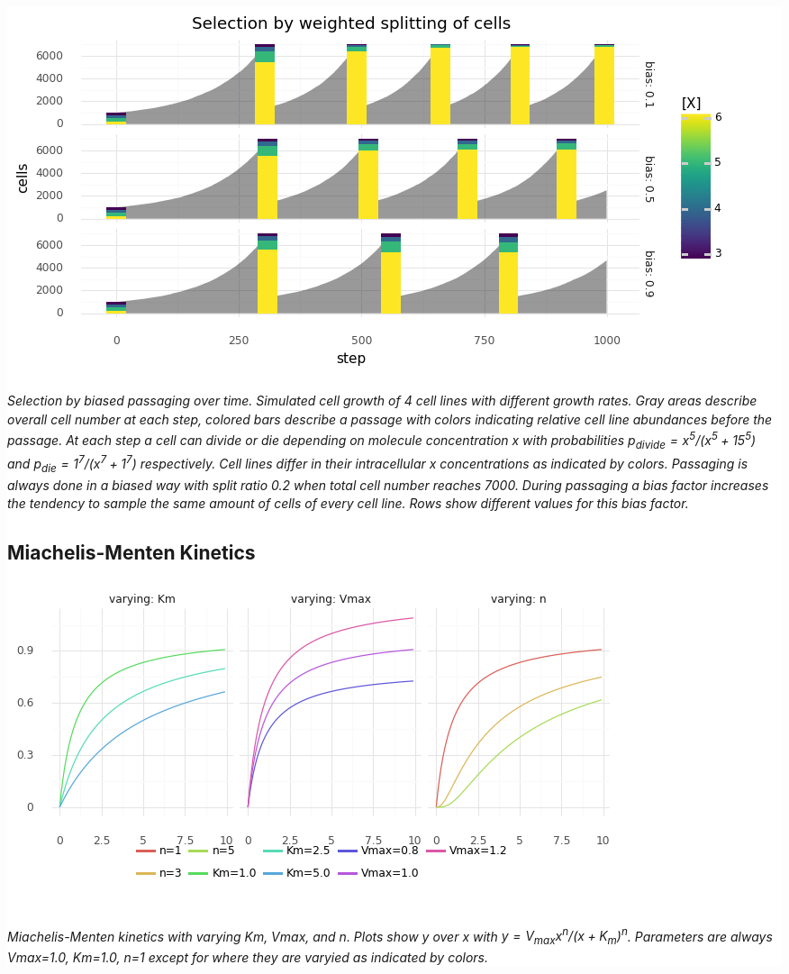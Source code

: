 ![](./img/supporting/biased_splits.png)

_Selection by biased passaging over time.
Simulated cell growth of 4 cell lines with different growth rates.
Gray areas describe overall cell number at each step,
colored bars describe a passage with colors indicating relative cell line abundances
before the passage.
At each step a cell can divide or die depending on molecule concentration x
with probabilities $p_{divide} = x^5 / (x^5 + 15^5)$ and $p_{die} = 1^7 / (x^7 + 1^7)$ respectively.
Cell lines differ in their intracellular x concentrations as indicated by colors.
Passaging is always done in a biased way with split ratio 0.2 when total cell number reaches 7000.
During passaging a bias factor increases the tendency to sample the same amount of cells of every cell line.
Rows show different values for this bias factor._

## Miachelis-Menten Kinetics

![](./img/supporting/mm_kinetics.png)

_Miachelis-Menten kinetics with varying Km, Vmax, and n.
Plots show y over x with $y = V_{max} x^n / (x + K_m)^n$.
Parameters are always Vmax=1.0, Km=1.0, n=1 except for where they are varyied as indicated by colors._